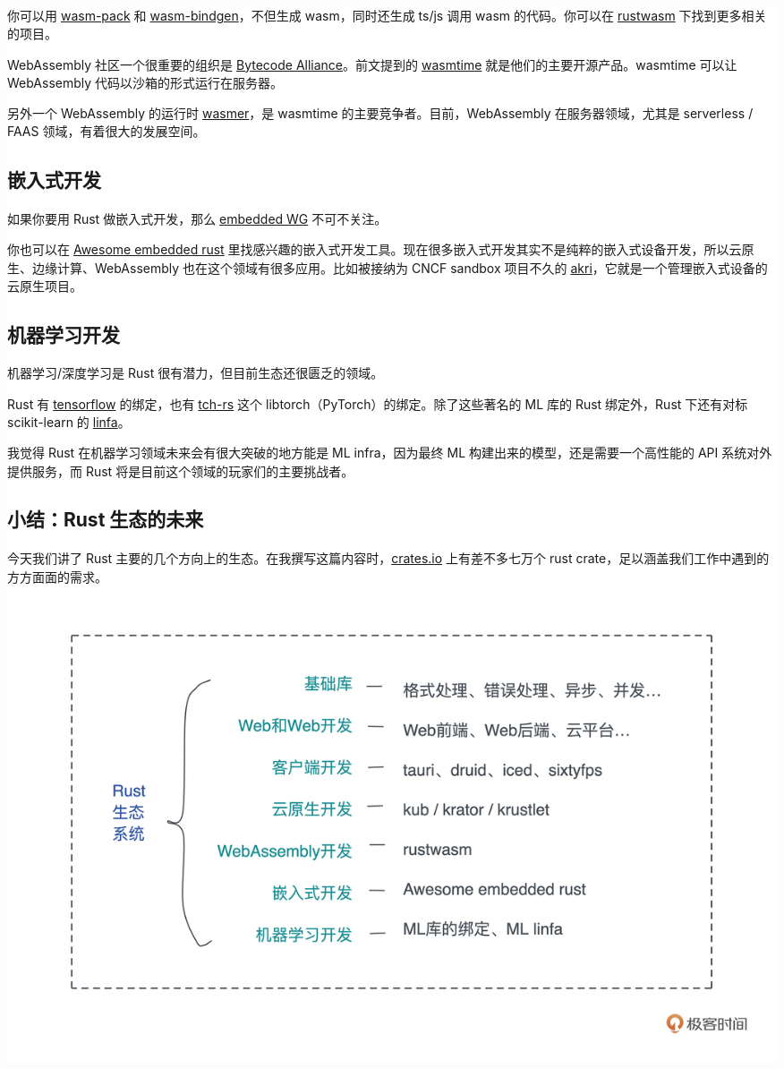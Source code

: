 你可以用 [wasm-pack](https://github.com/rustwasm/wasm-pack) 和 [wasm-bindgen](https://github.com/rustwasm/wasm-bindgen)，不但生成 wasm，同时还生成 ts/js 调用 wasm 的代码。你可以在 [rustwasm](https://github.com/rustwasm) 下找到更多相关的项目。

WebAssembly 社区一个很重要的组织是 [Bytecode Alliance](https://bytecodealliance.org/)。前文提到的 [wasmtime](https://github.com/bytecodealliance/wasmtime) 就是他们的主要开源产品。wasmtime 可以让 WebAssembly 代码以沙箱的形式运行在服务器。

另外一个 WebAssembly 的运行时 [wasmer](https://github.com/wasmerio/wasmer)，是 wasmtime 的主要竞争者。目前，WebAssembly 在服务器领域，尤其是 serverless / FAAS 领域，有着很大的发展空间。

## 嵌入式开发

如果你要用 Rust 做嵌入式开发，那么 [embedded WG](https://github.com/rust-embedded/wg/) 不可不关注。

你也可以在 [Awesome embedded rust](https://github.com/rust-embedded/awesome-embedded-rust) 里找感兴趣的嵌入式开发工具。现在很多嵌入式开发其实不是纯粹的嵌入式设备开发，所以云原生、边缘计算、WebAssembly 也在这个领域有很多应用。比如被接纳为 CNCF sandbox 项目不久的 [akri](https://github.com/deislabs/akri)，它就是一个管理嵌入式设备的云原生项目。

## 机器学习开发

机器学习/深度学习是 Rust 很有潜力，但目前生态还很匮乏的领域。

Rust 有 [tensorflow](https://github.com/tensorflow/rust) 的绑定，也有 [tch-rs](https://github.com/LaurentMazare/tch-rs) 这个 libtorch（PyTorch）的绑定。除了这些著名的 ML 库的 Rust 绑定外，Rust 下还有对标 scikit-learn 的 [linfa](https://github.com/rust-ml/linfa)。

我觉得 Rust 在机器学习领域未来会有很大突破的地方能是 ML infra，因为最终 ML 构建出来的模型，还是需要一个高性能的 API 系统对外提供服务，而 Rust 将是目前这个领域的玩家们的主要挑战者。

## 小结：Rust 生态的未来

今天我们讲了 Rust 主要的几个方向上的生态。在我撰写这篇内容时，[crates.io](http://crates.io) 上有差不多七万个 rust crate，足以涵盖我们工作中遇到的方方面面的需求。  
![](./httpsstatic001geekbangorgresourceimagec676c6dc3e46aff978cbaa4038760b407776.jpg " Rust 的生态")
